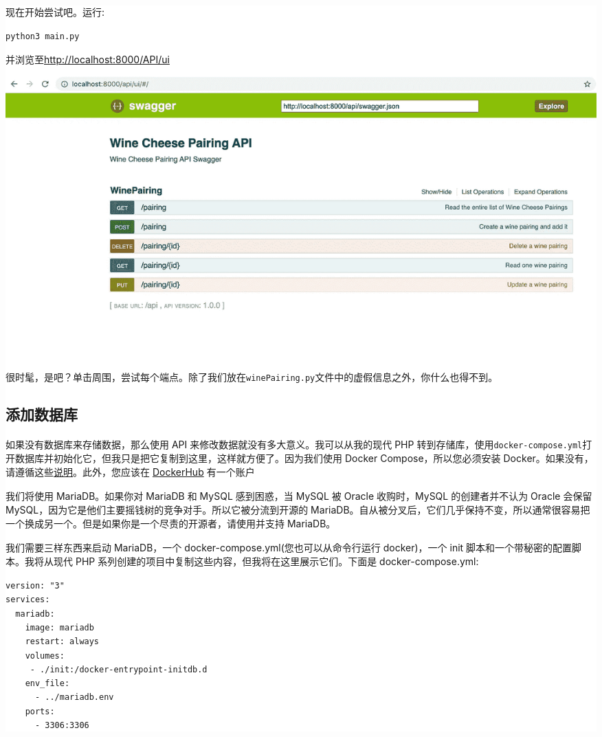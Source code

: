现在开始尝试吧。运行:

```
python3 main.py
```

并浏览至[http://localhost:8000/API/ui](http://localhost:8000/api/ui)

![](img/7250b5e75bc5e5160be380d8dd346e4d.png)

很时髦，是吧？单击周围，尝试每个端点。除了我们放在`winePairing.py`文件中的虚假信息之外，你什么也得不到。

## 添加数据库

如果没有数据库来存储数据，那么使用 API 来修改数据就没有多大意义。我可以从我的现代 PHP 转到存储库，使用`docker-compose.yml`打开数据库并初始化它，但我只是把它复制到这里，这样就方便了。因为我们使用 Docker Compose，所以您必须安装 Docker。如果没有，请遵循这些[说明](https://docs.docker.com/docker-for-mac/install/)。此外，您应该在 [DockerHub](https://hub.docker.com/) 有一个账户

我们将使用 MariaDB。如果你对 MariaDB 和 MySQL 感到困惑，当 MySQL 被 Oracle 收购时，MySQL 的创建者并不认为 Oracle 会保留 MySQL，因为它是他们主要摇钱树的竞争对手。所以它被分流到开源的 MariaDB。自从被分叉后，它们几乎保持不变，所以通常很容易把一个换成另一个。但是如果你是一个尽责的开源者，请使用并支持 MariaDB。

我们需要三样东西来启动 MariaDB，一个 docker-compose.yml(您也可以从命令行运行 docker)，一个 init 脚本和一个带秘密的配置脚本。我将从现代 PHP 系列创建的项目中复制这些内容，但我将在这里展示它们。下面是 docker-compose.yml:

```
version: "3"
services:
  mariadb:
    image: mariadb
    restart: always
    volumes:
     - ./init:/docker-entrypoint-initdb.d
    env_file:
      - ../mariadb.env
    ports:
      - 3306:3306
```
